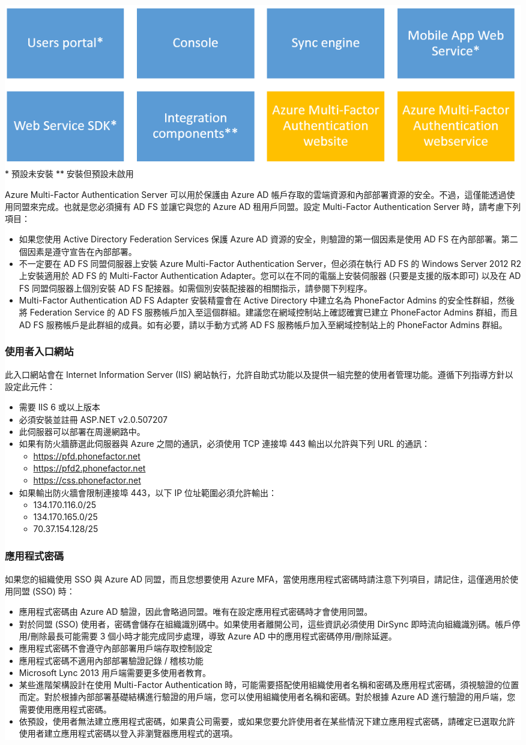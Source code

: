 ![Multi-Factor Auth Provider](./media/multi-factor-authentication-security-best-practices/server.png) * 預設未安裝 ** 安裝但預設未啟用


Azure Multi-Factor Authentication Server 可以用於保護由 Azure AD 帳戶存取的雲端資源和內部部署資源的安全。不過，這僅能透過使用同盟來完成。也就是您必須擁有 AD FS 並讓它與您的 Azure AD 租用戶同盟。設定 Multi-Factor Authentication Server 時，請考慮下列項目：

- 如果您使用 Active Directory Federation Services 保護 Azure AD 資源的安全，則驗證的第一個因素是使用 AD FS 在內部部署。第二個因素是遵守宣告在內部部署。
- 不一定要在 AD FS 同盟伺服器上安裝 Azure Multi-Factor Authentication Server，但必須在執行 AD FS 的 Windows Server 2012 R2 上安裝適用於 AD FS 的 Multi-Factor Authentication Adapter。您可以在不同的電腦上安裝伺服器 (只要是支援的版本即可) 以及在 AD FS 同盟伺服器上個別安裝 AD FS 配接器。如需個別安裝配接器的相關指示，請參閱下列程序。
- Multi-Factor Authentication AD FS Adapter 安裝精靈會在 Active Directory 中建立名為 PhoneFactor Admins 的安全性群組，然後將 Federation Service 的 AD FS 服務帳戶加入至這個群組。建議您在網域控制站上確認確實已建立 PhoneFactor Admins 群組，而且 AD FS 服務帳戶是此群組的成員。如有必要，請以手動方式將 AD FS 服務帳戶加入至網域控制站上的 PhoneFactor Admins 群組。

### 使用者入口網站
此入口網站會在 Internet Information Server (IIS) 網站執行，允許自助式功能以及提供一組完整的使用者管理功能。遵循下列指導方針以設定此元件：

- 需要 IIS 6 或以上版本
- 必須安裝並註冊 ASP.NET v2.0.507207
- 此伺服器可以部署在周邊網路中。
- 如果有防火牆篩選此伺服器與 Azure 之間的通訊，必須使用 TCP 連接埠 443 輸出以允許與下列 URL 的通訊：
	- https://pfd.phonefactor.net 
	- https://pfd2.phonefactor.net 
	- https://css.phonefactor.net
- 如果輸出防火牆會限制連接埠 443，以下 IP 位址範圍必須允許輸出：
	- 134\.170.116.0/25
	- 134\.170.165.0/25
	- 70\.37.154.128/25



### 應用程式密碼
如果您的組織使用 SSO 與 Azure AD 同盟，而且您想要使用 Azure MFA，當使用應用程式密碼時請注意下列項目，請記住，這僅適用於使用同盟 (SSO) 時：

- 應用程式密碼由 Azure AD 驗證，因此會略過同盟。唯有在設定應用程式密碼時才會使用同盟。
- 對於同盟 (SSO) 使用者，密碼會儲存在組織識別碼中。如果使用者離開公司，這些資訊必須使用 DirSync 即時流向組織識別碼。帳戶停用/刪除最長可能需要 3 個小時才能完成同步處理，導致 Azure AD 中的應用程式密碼停用/刪除延遲。
- 應用程式密碼不會遵守內部部署用戶端存取控制設定
- 應用程式密碼不適用內部部署驗證記錄 / 稽核功能
- Microsoft Lync 2013 用戶端需要更多使用者教育。 
- 某些進階架構設計在使用 Multi-Factor Authentication 時，可能需要搭配使用組織使用者名稱和密碼及應用程式密碼，須視驗證的位置而定。對於根據內部部署基礎結構進行驗證的用戶端，您可以使用組織使用者名稱和密碼。對於根據 Azure AD 進行驗證的用戶端，您需要使用應用程式密碼。
- 依預設，使用者無法建立應用程式密碼，如果貴公司需要，或如果您要允許使用者在某些情況下建立應用程式密碼，請確定已選取允許使用者建立應用程式密碼以登入非瀏覽器應用程式的選項。
